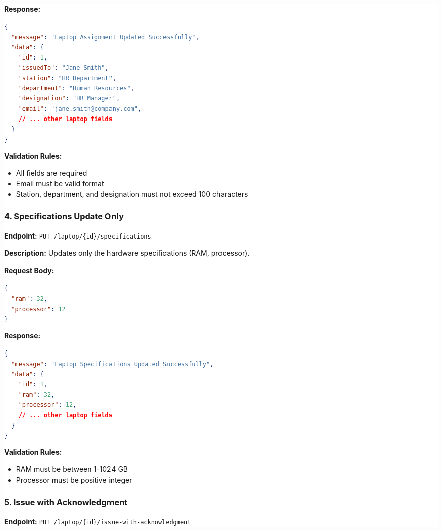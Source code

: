 **Response:**
```json
{
  "message": "Laptop Assignment Updated Successfully",
  "data": {
    "id": 1,
    "issuedTo": "Jane Smith",
    "station": "HR Department",
    "department": "Human Resources",
    "designation": "HR Manager",
    "email": "jane.smith@company.com",
    // ... other laptop fields
  }
}
```

**Validation Rules:**
- All fields are required
- Email must be valid format
- Station, department, and designation must not exceed 100 characters

### 4. Specifications Update Only
**Endpoint:** `PUT /laptop/{id}/specifications`

**Description:** Updates only the hardware specifications (RAM, processor).

**Request Body:**
```json
{
  "ram": 32,
  "processor": 12
}
```

**Response:**
```json
{
  "message": "Laptop Specifications Updated Successfully",
  "data": {
    "id": 1,
    "ram": 32,
    "processor": 12,
    // ... other laptop fields
  }
}
```

**Validation Rules:**
- RAM must be between 1-1024 GB
- Processor must be positive integer

### 5. Issue with Acknowledgment
**Endpoint:** `PUT /laptop/{id}/issue-with-acknowledgment`
